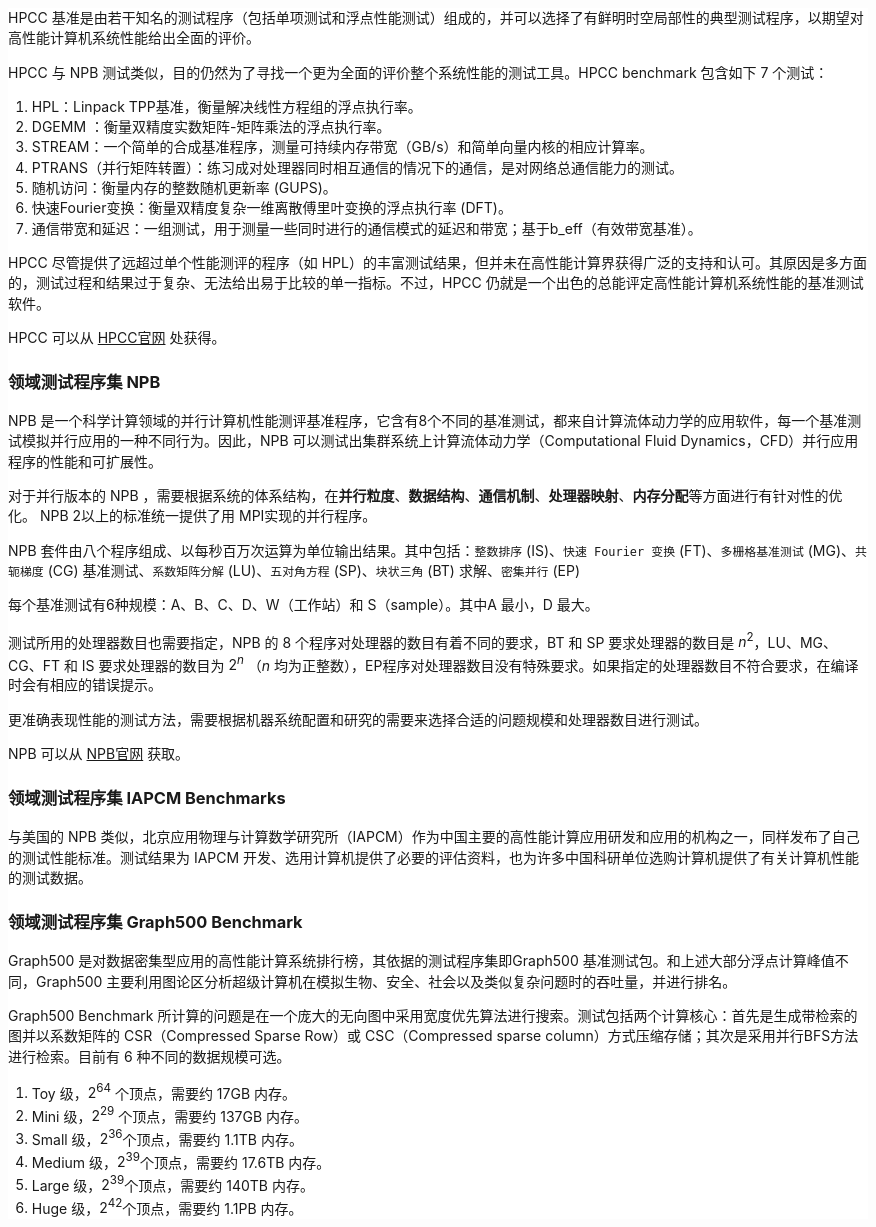 HPCC 基准是由若干知名的测试程序（包括单项测试和浮点性能测试）组成的，并可以选择了有鲜明时空局部性的典型测试程序，以期望对高性能计算机系统性能给出全面的评价。

HPCC 与 NPB 测试类似，目的仍然为了寻找一个更为全面的评价整个系统性能的测试工具。HPCC benchmark 包含如下 7 个测试：

1. HPL：Linpack TPP基准，衡量解决线性方程组的浮点执行率。
2. DGEMM ：衡量双精度实数矩阵-矩阵乘法的浮点执行率。
3. STREAM：一个简单的合成基准程序，测量可持续内存带宽（GB/s）和简单向量内核的相应计算率。
4. PTRANS（并行矩阵转置）：练习成对处理器同时相互通信的情况下的通信，是对网络总通信能力的测试。
5. 随机访问：衡量内存的整数随机更新率 (GUPS)。
6. 快速Fourier变换：衡量双精度复杂一维离散傅里叶变换的浮点执行率 (DFT)。
7. 通信带宽和延迟：一组测试，用于测量一些同时进行的通信模式的延迟和带宽；基于b_eff（有效带宽基准）。

HPCC 尽管提供了远超过单个性能测评的程序（如 HPL）的丰富测试结果，但并未在高性能计算界获得广泛的支持和认可。其原因是多方面的，测试过程和结果过于复杂、无法给出易于比较的单一指标。不过，HPCC 仍就是一个出色的总能评定高性能计算机系统性能的基准测试软件。

HPCC 可以从 [HPCC官网](http://icl.cs.utk.edu/hpcc) 处获得。

### 领域测试程序集 NPB

NPB 是一个科学计算领域的并行计算机性能测评基准程序，它含有8个不同的基准测试，都来自计算流体动力学的应用软件，每一个基准测试模拟并行应用的一种不同行为。因此，NPB 可以测试出集群系统上计算流体动力学（Computational Fluid Dynamics，CFD）并行应用程序的性能和可扩展性。

对于并行版本的 NPB ，需要根据系统的体系结构，在**并行粒度**、**数据结构**、**通信机制**、**处理器映射**、**内存分配**等方面进行有针对性的优化。 NPB 2以上的标准统一提供了用 MPI实现的并行程序。

NPB 套件由八个程序组成、以每秒百万次运算为单位输出结果。其中包括：`整数排序` (IS)、`快速 Fourier 变换` (FT)、`多栅格基准测试` (MG)、`共轭梯度` (CG) 基准测试、`系数矩阵分解` (LU)、`五对角方程` (SP)、`块状三角` (BT) 求解、`密集并行` (EP)

每个基准测试有6种规模：A、B、C、D、W（工作站）和 S（sample）。其中A 最小，D 最大。

测试所用的处理器数目也需要指定，NPB 的 8 个程序对处理器的数目有着不同的要求，BT 和 SP 要求处理器的数目是 $n^2$，LU、MG、CG、FT 和 IS 要求处理器的数目为 $2^n$ （$n$ 均为正整数），EP程序对处理器数目没有特殊要求。如果指定的处理器数目不符合要求，在编译时会有相应的错误提示。

更准确表现性能的测试方法，需要根据机器系统配置和研究的需要来选择合适的问题规模和处理器数目进行测试。

NPB 可以从 [NPB官网](http://www.nas.nasa.gov/publications/npb.html) 获取。

### 领域测试程序集 IAPCM Benchmarks

与美国的 NPB 类似，北京应用物理与计算数学研究所（IAPCM）作为中国主要的高性能计算应用研发和应用的机构之一，同样发布了自己的测试性能标准。测试结果为 IAPCM 开发、选用计算机提供了必要的评估资料，也为许多中国科研单位选购计算机提供了有关计算机性能的测试数据。

### 领域测试程序集 Graph500 Benchmark

Graph500 是对数据密集型应用的高性能计算系统排行榜，其依据的测试程序集即Graph500 基准测试包。和上述大部分浮点计算峰值不同，Graph500 主要利用图论区分析超级计算机在模拟生物、安全、社会以及类似复杂问题时的吞吐量，并进行排名。

Graph500 Benchmark 所计算的问题是在一个庞大的无向图中采用宽度优先算法进行搜索。测试包括两个计算核心：首先是生成带检索的图并以系数矩阵的 CSR（Compressed Sparse Row）或 CSC（Compressed sparse column）方式压缩存储；其次是采用并行BFS方法进行检索。目前有 6 种不同的数据规模可选。

1. Toy 级，$2^{64}$ 个顶点，需要约 17GB 内存。
2. Mini 级，$2^{29}$ 个顶点，需要约 137GB 内存。
3. Small 级，$2^{36}$个顶点，需要约 1.1TB 内存。
4. Medium 级，$2^{39}$个顶点，需要约 17.6TB 内存。
5. Large 级，$2^{39}$个顶点，需要约 140TB 内存。
6. Huge 级，$2^{42}$个顶点，需要约 1.1PB 内存。
